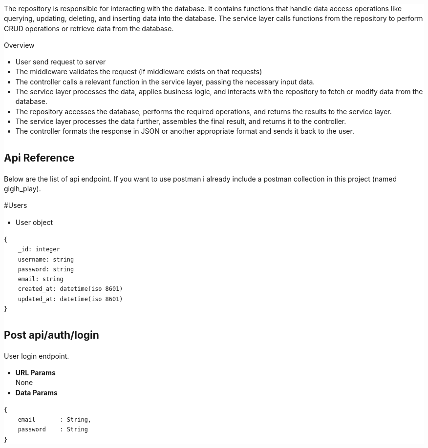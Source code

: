The repository is responsible for interacting with the database. It contains functions that handle data access operations like querying, updating, deleting, and inserting data into the database. The service layer calls functions from the repository to perform CRUD operations or retrieve data from the database.

Overview

- User send request to server
- The middleware validates the request (if middleware exists on that requests)
- The controller calls a relevant function in the service layer, passing the necessary input data.
- The service layer processes the data, applies business logic, and interacts with the repository to fetch or modify data from the database.
- The repository accesses the database, performs the required operations, and returns the results to the service layer.
- The service layer processes the data further, assembles the final result, and returns it to the controller.
- The controller formats the response in JSON or another appropriate format and sends it back to the user.

## Api Reference

Below are the list of api endpoint. If you want to use postman i already include a postman collection in this project (named gigih_play).

#Users

- User object

```
{
    _id: integer
    username: string
    password: string
    email: string
    created_at: datetime(iso 8601)
    updated_at: datetime(iso 8601)
}

```

## **Post api/auth/login**

User login endpoint.

- **URL Params**  
  None
- **Data Params**

```
{
    email       : String,
    password    : String
}
```
